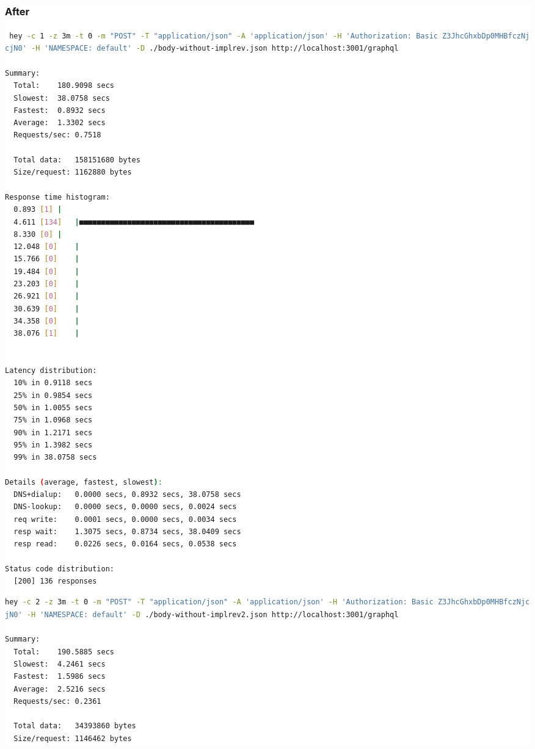 ### After

```bash
 hey -c 1 -z 3m -t 0 -m "POST" -T "application/json" -A 'application/json' -H 'Authorization: Basic Z3JhcGhxbDp0MHBfczNjcjN0' -H 'NAMESPACE: default' -D ./body-without-implrev.json http://localhost:3001/graphql

Summary:
  Total:	180.9098 secs
  Slowest:	38.0758 secs
  Fastest:	0.8932 secs
  Average:	1.3302 secs
  Requests/sec:	0.7518

  Total data:	158151680 bytes
  Size/request:	1162880 bytes

Response time histogram:
  0.893 [1]	|
  4.611 [134]	|■■■■■■■■■■■■■■■■■■■■■■■■■■■■■■■■■■■■■■■■
  8.330 [0]	|
  12.048 [0]	|
  15.766 [0]	|
  19.484 [0]	|
  23.203 [0]	|
  26.921 [0]	|
  30.639 [0]	|
  34.358 [0]	|
  38.076 [1]	|


Latency distribution:
  10% in 0.9118 secs
  25% in 0.9854 secs
  50% in 1.0055 secs
  75% in 1.0968 secs
  90% in 1.2171 secs
  95% in 1.3982 secs
  99% in 38.0758 secs

Details (average, fastest, slowest):
  DNS+dialup:	0.0000 secs, 0.8932 secs, 38.0758 secs
  DNS-lookup:	0.0000 secs, 0.0000 secs, 0.0024 secs
  req write:	0.0001 secs, 0.0000 secs, 0.0034 secs
  resp wait:	1.3075 secs, 0.8734 secs, 38.0409 secs
  resp read:	0.0226 secs, 0.0164 secs, 0.0538 secs

Status code distribution:
  [200]	136 responses
```
```bash
hey -c 2 -z 3m -t 0 -m "POST" -T "application/json" -A 'application/json' -H 'Authorization: Basic Z3JhcGhxbDp0MHBfczNjcjN0' -H 'NAMESPACE: default' -D ./body-without-implrev2.json http://localhost:3001/graphql

Summary:
  Total:	190.5885 secs
  Slowest:	4.2461 secs
  Fastest:	1.5986 secs
  Average:	2.5216 secs
  Requests/sec:	0.2361

  Total data:	34393860 bytes
  Size/request:	1146462 bytes
```